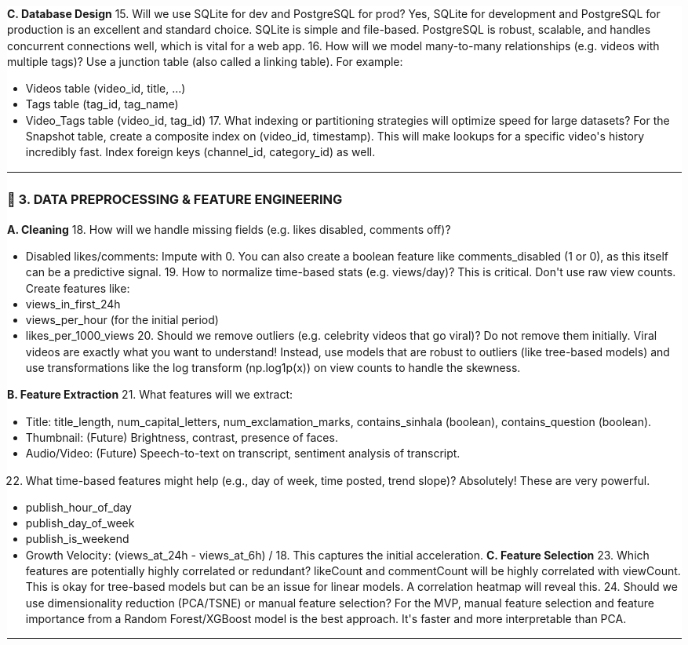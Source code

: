 **C. Database Design**
15\. Will we use SQLite for dev and PostgreSQL for prod?
 Yes, SQLite for development and PostgreSQL for production is an excellent and standard choice. SQLite is simple and file-based. PostgreSQL is robust, scalable, and handles concurrent connections well, which is vital for a web app.
16\. How will we model many-to-many relationships (e.g. videos with multiple tags)?
Use a junction table (also called a linking table). For example:
* Videos table (video_id, title, ...)
* Tags table (tag_id, tag_name)
* Video_Tags table (video_id, tag_id)
17\. What indexing or partitioning strategies will optimize speed for large datasets?
For the Snapshot table, create a composite index on (video_id, timestamp). This will make lookups for a specific video's history incredibly fast. Index foreign keys (channel_id, category_id) as well.

---

### 🔹 3. DATA PREPROCESSING & FEATURE ENGINEERING

**A. Cleaning**
18\. How will we handle missing fields (e.g. likes disabled, comments off)?
* Disabled likes/comments: Impute with 0. You can also create a boolean feature like comments_disabled (1 or 0), as this itself can be a predictive signal.
19\. How to normalize time-based stats (e.g. views/day)?
This is critical. Don't use raw view counts. Create features like:
* views_in_first_24h
* views_per_hour (for the initial period)
* likes_per_1000_views
20\. Should we remove outliers (e.g. celebrity videos that go viral)?
Do not remove them initially. Viral videos are exactly what you want to understand! Instead, use models that are robust to outliers (like tree-based models) and use transformations like the log transform (np.log1p(x)) on view counts to handle the skewness.

**B. Feature Extraction**
21\. What features will we extract:
* Title: title_length, num_capital_letters, num_exclamation_marks, contains_sinhala (boolean), contains_question (boolean).
* Thumbnail: (Future) Brightness, contrast, presence of faces.
* Audio/Video: (Future) Speech-to-text on transcript, sentiment analysis of transcript.

22. What time-based features might help (e.g., day of week, time posted, trend slope)?
Absolutely! These are very powerful.
* publish_hour_of_day
* publish_day_of_week
* publish_is_weekend
* Growth Velocity: (views_at_24h - views_at_6h) / 18. This captures the initial acceleration.
**C. Feature Selection**
23\. Which features are potentially highly correlated or redundant?
likeCount and commentCount will be highly correlated with viewCount. This is okay for tree-based models but can be an issue for linear models. A correlation heatmap will reveal this.
24\. Should we use dimensionality reduction (PCA/TSNE) or manual feature selection?
For the MVP, manual feature selection and feature importance from a Random Forest/XGBoost model is the best approach. It's faster and more interpretable than PCA.

---
